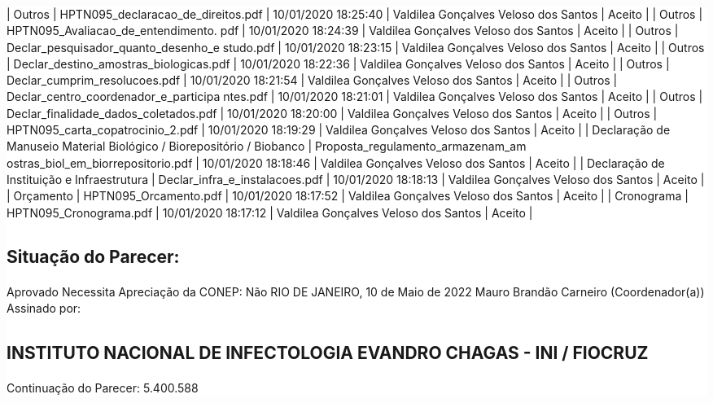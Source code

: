 | Outros                                                                | HPTN095_declaracao_de_direitos.pdf                                   | 10/01/2020 18:25:40 | Valdilea Gonçalves Veloso dos Santos | Aceito   |
| Outros                                                                | HPTN095_Avaliacao_de_entendimento. pdf                               | 10/01/2020 18:24:39 | Valdilea Gonçalves Veloso dos Santos | Aceito   |
| Outros                                                                | Declar_pesquisador_quanto_desenho_e studo.pdf                        | 10/01/2020 18:23:15 | Valdilea Gonçalves Veloso dos Santos | Aceito   |
| Outros                                                                | Declar_destino_amostras_biologicas.pdf                               | 10/01/2020 18:22:36 | Valdilea Gonçalves Veloso dos Santos | Aceito   |
| Outros                                                                | Declar_cumprim_resolucoes.pdf                                        | 10/01/2020 18:21:54 | Valdilea Gonçalves Veloso dos Santos | Aceito   |
| Outros                                                                | Declar_centro_coordenador_e_participa ntes.pdf                       | 10/01/2020 18:21:01 | Valdilea Gonçalves Veloso dos Santos | Aceito   |
| Outros                                                                | Declar_finalidade_dados_coletados.pdf                                | 10/01/2020 18:20:00 | Valdilea Gonçalves Veloso dos Santos | Aceito   |
| Outros                                                                | HPTN095_carta_copatrocinio_2.pdf                                     | 10/01/2020 18:19:29 | Valdilea Gonçalves Veloso dos Santos | Aceito   |
| Declaração de Manuseio Material Biológico / Biorepositório / Biobanco | Proposta_regulamento_armazenam_am ostras_biol_em_biorrepositorio.pdf | 10/01/2020 18:18:46 | Valdilea Gonçalves Veloso dos Santos | Aceito   |
| Declaração de Instituição e Infraestrutura                            | Declar_infra_e_instalacoes.pdf                                       | 10/01/2020 18:18:13 | Valdilea Gonçalves Veloso dos Santos | Aceito   |
| Orçamento                                                             | HPTN095_Orcamento.pdf                                                | 10/01/2020 18:17:52 | Valdilea Gonçalves Veloso dos Santos | Aceito   |
| Cronograma                                                            | HPTN095_Cronograma.pdf                                               | 10/01/2020 18:17:12 | Valdilea Gonçalves Veloso dos Santos | Aceito   |
## Situação do Parecer:
Aprovado
Necessita Apreciação da CONEP:
Não
RIO DE JANEIRO, 10 de Maio de 2022
Mauro Brandão Carneiro (Coordenador(a)) Assinado por:
## INSTITUTO NACIONAL DE INFECTOLOGIA EVANDRO CHAGAS - INI / FIOCRUZ

Continuação do Parecer: 5.400.588
